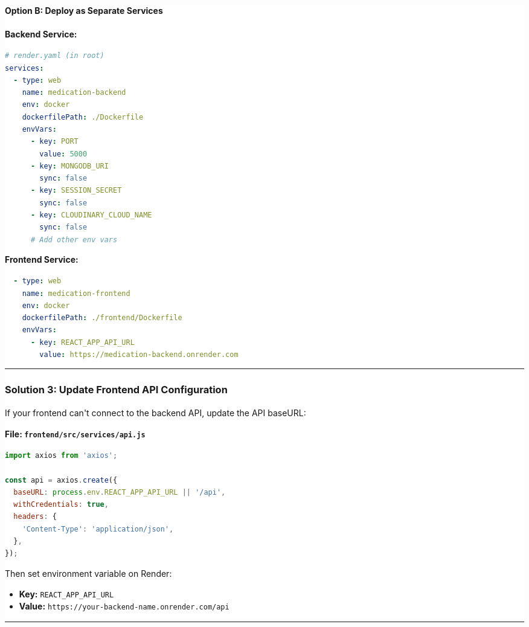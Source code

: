 #### **Option B: Deploy as Separate Services**

**Backend Service:**
```yaml
# render.yaml (in root)
services:
  - type: web
    name: medication-backend
    env: docker
    dockerfilePath: ./Dockerfile
    envVars:
      - key: PORT
        value: 5000
      - key: MONGODB_URI
        sync: false
      - key: SESSION_SECRET
        sync: false
      - key: CLOUDINARY_CLOUD_NAME
        sync: false
      # Add other env vars
```

**Frontend Service:**
```yaml
  - type: web
    name: medication-frontend
    env: docker
    dockerfilePath: ./frontend/Dockerfile
    envVars:
      - key: REACT_APP_API_URL
        value: https://medication-backend.onrender.com
```

---

### Solution 3: Update Frontend API Configuration

If your frontend can't connect to the backend API, update the API baseURL:

**File: `frontend/src/services/api.js`**

```javascript
import axios from 'axios';

const api = axios.create({
  baseURL: process.env.REACT_APP_API_URL || '/api',
  withCredentials: true,
  headers: {
    'Content-Type': 'application/json',
  },
});
```

Then set environment variable on Render:
- **Key:** `REACT_APP_API_URL`
- **Value:** `https://your-backend-name.onrender.com/api`

---